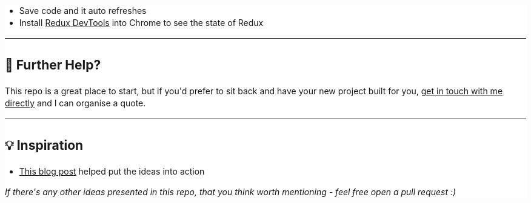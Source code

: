 - Save code and it auto refreshes
- Install [Redux DevTools](https://chrome.google.com/webstore/detail/redux-devtools/lmhkpmbekcpmknklioeibfkpmmfibljd?hl=en) into Chrome to see the state of Redux

---

## 👊 Further Help?

This repo is a great place to start, but if you'd prefer to sit back and have your new project built for you, [get in touch with me directly](https://mcnam.ee) and I can organise a quote.

---

## 💡 Inspiration

- [This blog post](http://jkaufman.io/react-web-native-codesharing/) helped put the ideas into action

_If there's any other ideas presented in this repo, that you think worth mentioning - feel free open a pull request :)_
